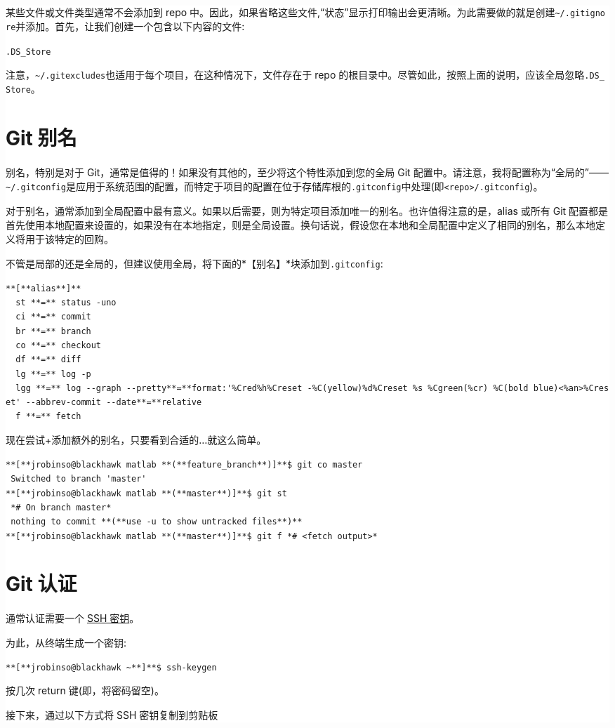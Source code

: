 某些文件或文件类型通常不会添加到 repo 中。因此，如果省略这些文件,“状态”显示打印输出会更清晰。为此需要做的就是创建`~/.gitignore`并添加。首先，让我们创建一个包含以下内容的文件:

```
.DS_Store
```

注意，`~/.gitexcludes`也适用于每个项目，在这种情况下，文件存在于 repo 的根目录中。尽管如此，按照上面的说明，应该全局忽略`.DS_Store`。

# Git 别名

别名，特别是对于 Git，通常是值得的！如果没有其他的，至少将这个特性添加到您的全局 Git 配置中。请注意，我将配置称为“全局的”——`~/.gitconfig`是应用于系统范围的配置，而特定于项目的配置在位于存储库根的`.gitconfig`中处理(即`<repo>/.gitconfig`)。

对于别名，通常添加到全局配置中最有意义。如果以后需要，则为特定项目添加唯一的别名。也许值得注意的是，alias 或所有 Git 配置都是首先使用本地配置来设置的，如果没有在本地指定，则是全局设置。换句话说，假设您在本地和全局配置中定义了相同的别名，那么本地定义将用于该特定的回购。

不管是局部的还是全局的，但建议使用全局，将下面的*【别名】*块添加到`.gitconfig`:

```
**[**alias**]**
  st **=** status -uno
  ci **=** commit
  br **=** branch
  co **=** checkout
  df **=** diff
  lg **=** log -p
  lgg **=** log --graph --pretty**=**format:'%Cred%h%Creset -%C(yellow)%d%Creset %s %Cgreen(%cr) %C(bold blue)<%an>%Creset' --abbrev-commit --date**=**relative
  f **=** fetch
```

现在尝试+添加额外的别名，只要看到合适的…就这么简单。

```
**[**jrobinso@blackhawk matlab **(**feature_branch**)]**$ git co master 
 Switched to branch 'master'
**[**jrobinso@blackhawk matlab **(**master**)]**$ git st
 *# On branch master*
 nothing to commit **(**use -u to show untracked files**)**
**[**jrobinso@blackhawk matlab **(**master**)]**$ git f *# <fetch output>*
```

# Git 认证

通常认证需要一个 [SSH 密钥](https://help.github.com/articles/generating-a-new-ssh-key-and-adding-it-to-the-ssh-agent/)。

为此，从终端生成一个密钥:

```
**[**jrobinso@blackhawk ~**]**$ ssh-keygen
```

按几次 return 键(即，将密码留空)。

接下来，通过以下方式将 SSH 密钥复制到剪贴板
